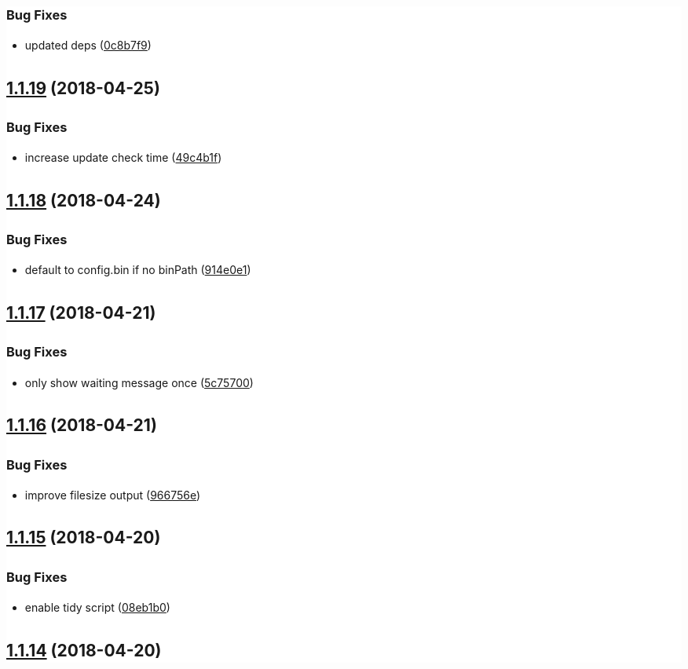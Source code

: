 
### Bug Fixes

* updated deps ([0c8b7f9](https://github.com/oclif/plugin-update/commit/0c8b7f9))

<a name="1.1.19"></a>
## [1.1.19](https://github.com/oclif/plugin-update/compare/v1.1.18...v1.1.19) (2018-04-25)


### Bug Fixes

* increase update check time ([49c4b1f](https://github.com/oclif/plugin-update/commit/49c4b1f))

<a name="1.1.18"></a>
## [1.1.18](https://github.com/oclif/plugin-update/compare/v1.1.17...v1.1.18) (2018-04-24)


### Bug Fixes

* default to config.bin if no binPath ([914e0e1](https://github.com/oclif/plugin-update/commit/914e0e1))

<a name="1.1.17"></a>
## [1.1.17](https://github.com/oclif/plugin-update/compare/v1.1.16...v1.1.17) (2018-04-21)


### Bug Fixes

* only show waiting message once ([5c75700](https://github.com/oclif/plugin-update/commit/5c75700))

<a name="1.1.16"></a>
## [1.1.16](https://github.com/oclif/plugin-update/compare/v1.1.15...v1.1.16) (2018-04-21)


### Bug Fixes

* improve filesize output ([966756e](https://github.com/oclif/plugin-update/commit/966756e))

<a name="1.1.15"></a>
## [1.1.15](https://github.com/oclif/plugin-update/compare/v1.1.14...v1.1.15) (2018-04-20)


### Bug Fixes

* enable tidy script ([08eb1b0](https://github.com/oclif/plugin-update/commit/08eb1b0))

<a name="1.1.14"></a>
## [1.1.14](https://github.com/oclif/plugin-update/compare/v1.1.13...v1.1.14) (2018-04-20)

